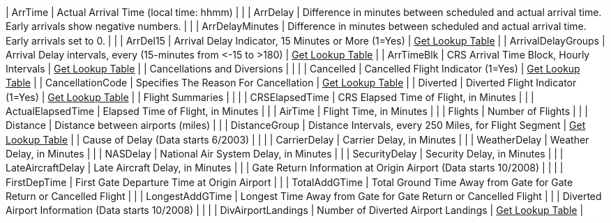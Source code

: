 | ArrTime                                                      | Actual Arrival Time (local time: hhmm)                       |                                                              |
| ArrDelay                                                     | Difference in minutes between scheduled and actual arrival time. Early arrivals show negative numbers. |                                                              |
| ArrDelayMinutes                                              | Difference in minutes between scheduled and actual arrival time. Early arrivals set to 0. |                                                              |
| ArrDel15                                                     | Arrival Delay Indicator, 15 Minutes or More (1=Yes)          | [Get Lookup Table](https://www.transtats.bts.gov/Download_Lookup.asp?Lookup=L_YESNO_RESP) |
| ArrivalDelayGroups                                           | Arrival Delay intervals, every (15-minutes from <-15 to >180) | [Get Lookup Table](https://www.transtats.bts.gov/Download_Lookup.asp?Lookup=L_ONTIME_DELAY_GROUPS) |
| ArrTimeBlk                                                   | CRS Arrival Time Block, Hourly Intervals                     | [Get Lookup Table](https://www.transtats.bts.gov/Download_Lookup.asp?Lookup=L_DEPARRBLK) |
| Cancellations and Diversions                                 |                                                              |                                                              |
| Cancelled                                                    | Cancelled Flight Indicator (1=Yes)                           | [Get Lookup Table](https://www.transtats.bts.gov/Download_Lookup.asp?Lookup=L_YESNO_RESP) |
| CancellationCode                                             | Specifies The Reason For Cancellation                        | [Get Lookup Table](https://www.transtats.bts.gov/Download_Lookup.asp?Lookup=L_CANCELLATION) |
| Diverted                                                     | Diverted Flight Indicator (1=Yes)                            | [Get Lookup Table](https://www.transtats.bts.gov/Download_Lookup.asp?Lookup=L_YESNO_RESP) |
| Flight Summaries                                             |                                                              |                                                              |
| CRSElapsedTime                                               | CRS Elapsed Time of Flight, in Minutes                       |                                                              |
| ActualElapsedTime                                            | Elapsed Time of Flight, in Minutes                           |                                                              |
| AirTime                                                      | Flight Time, in Minutes                                      |                                                              |
| Flights                                                      | Number of Flights                                            |                                                              |
| Distance                                                     | Distance between airports (miles)                            |                                                              |
| DistanceGroup                                                | Distance Intervals, every 250 Miles, for Flight Segment      | [Get Lookup Table](https://www.transtats.bts.gov/Download_Lookup.asp?Lookup=L_DISTANCE_GROUP_250) |
| Cause of Delay (Data starts 6/2003)                          |                                                              |                                                              |
| CarrierDelay                                                 | Carrier Delay, in Minutes                                    |                                                              |
| WeatherDelay                                                 | Weather Delay, in Minutes                                    |                                                              |
| NASDelay                                                     | National Air System Delay, in Minutes                        |                                                              |
| SecurityDelay                                                | Security Delay, in Minutes                                   |                                                              |
| LateAircraftDelay                                            | Late Aircraft Delay, in Minutes                              |                                                              |
| Gate Return Information at Origin Airport (Data starts 10/2008) |                                                              |                                                              |
| FirstDepTime                                                 | First Gate Departure Time at Origin Airport                  |                                                              |
| TotalAddGTime                                                | Total Ground Time Away from Gate for Gate Return or Cancelled Flight |                                                              |
| LongestAddGTime                                              | Longest Time Away from Gate for Gate Return or Cancelled Flight |                                                              |
| Diverted Airport Information (Data starts 10/2008)           |                                                              |                                                              |
| DivAirportLandings                                           | Number of Diverted Airport Landings                          | [Get Lookup Table](https://www.transtats.bts.gov/Download_Lookup.asp?Lookup=L_DIVERSIONS) |